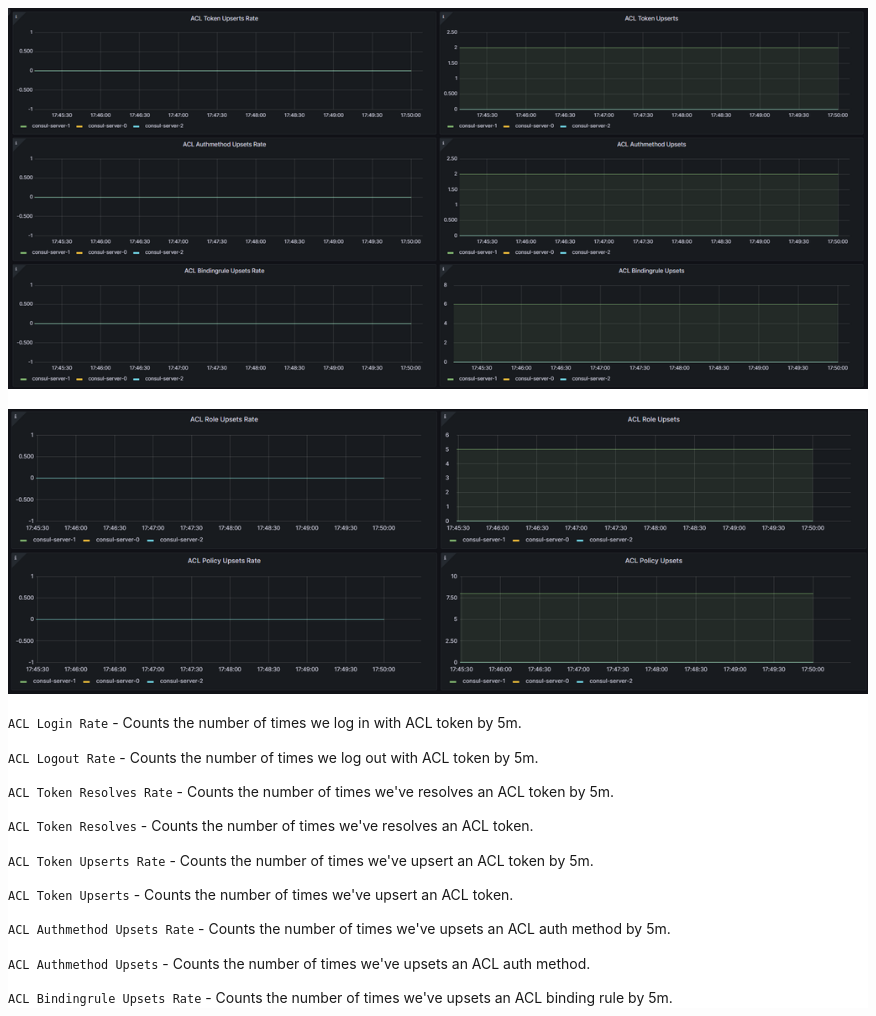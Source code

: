 ![Dashboard](/docs/public/images/consul-monitoring-acl-metrics2.png)

![Dashboard](/docs/public/images/consul-monitoring-acl-metrics3.png)

`ACL Login Rate` - Counts the number of times we log in with ACL token by 5m. 

`ACL Logout Rate` - Counts the number of times we log out with ACL token by 5m.

`ACL Token Resolves Rate` - Counts the number of times we've resolves an ACL token by 5m.

`ACL Token Resolves` - Counts the number of times we've resolves an ACL token.

`ACL Token Upserts Rate` - Counts the number of times we've upsert an ACL token by 5m.

`ACL Token Upserts` - Counts the number of times we've upsert an ACL token.

`ACL Authmethod Upsets Rate` - Counts the number of times we've upsets an ACL auth method by 5m.

`ACL Authmethod Upsets` - Counts the number of times we've upsets an ACL auth method.

`ACL Bindingrule Upsets Rate` - Counts the number of times we've upsets an ACL binding rule by 5m.
